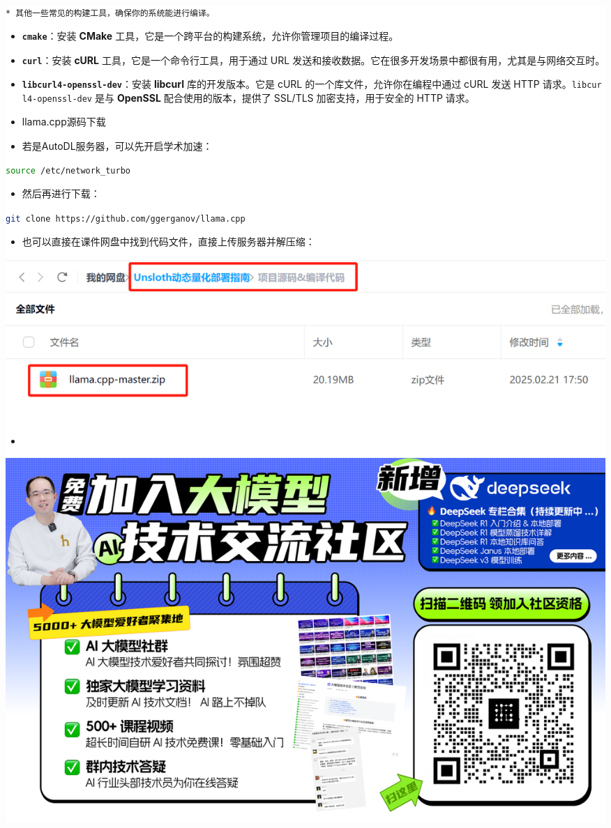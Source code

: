     * 其他一些常见的构建工具，确保你的系统能进行编译。

  * **`cmake`**：安装 **CMake** 工具，它是一个跨平台的构建系统，允许你管理项目的编译过程。

  * **`curl`**：安装 **cURL** 工具，它是一个命令行工具，用于通过 URL 发送和接收数据。它在很多开发场景中都很有用，尤其是与网络交互时。

  * **`libcurl4-openssl-dev`**：安装 **libcurl** 库的开发版本。它是 cURL 的一个库文件，允许你在编程中通过 cURL 发送 HTTP 请求。`libcurl4-openssl-dev` 是与 **OpenSSL** 配合使用的版本，提供了 SSL/TLS 加密支持，用于安全的 HTTP 请求。

* llama.cpp源码下载

* 若是AutoDL服务器，可以先开启学术加速：

```bash
source /etc/network_turbo
```

* 然后再进行下载：

```bash
git clone https://github.com/ggerganov/llama.cpp
```

* 也可以直接在课件网盘中找到代码文件，直接上传服务器并解压缩：

![](images/5e0792a8-357a-405d-8474-9cdc7163c08b.png)

* &#x20;

![](images/f930222d-7d73-423c-bf34-096a53bea6ad-1.png)
